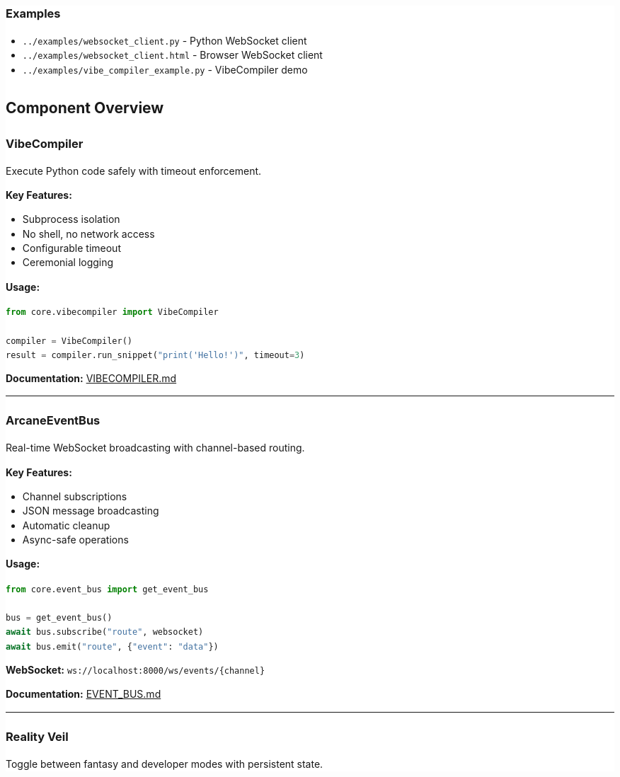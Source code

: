 ### Examples
- `../examples/websocket_client.py` - Python WebSocket client
- `../examples/websocket_client.html` - Browser WebSocket client
- `../examples/vibe_compiler_example.py` - VibeCompiler demo

## Component Overview

### VibeCompiler
Execute Python code safely with timeout enforcement.

**Key Features:**
- Subprocess isolation
- No shell, no network access
- Configurable timeout
- Ceremonial logging

**Usage:**
```python
from core.vibecompiler import VibeCompiler

compiler = VibeCompiler()
result = compiler.run_snippet("print('Hello!')", timeout=3)
```

**Documentation:** [VIBECOMPILER.md](VIBECOMPILER.md)

---

### ArcaneEventBus
Real-time WebSocket broadcasting with channel-based routing.

**Key Features:**
- Channel subscriptions
- JSON message broadcasting
- Automatic cleanup
- Async-safe operations

**Usage:**
```python
from core.event_bus import get_event_bus

bus = get_event_bus()
await bus.subscribe("route", websocket)
await bus.emit("route", {"event": "data"})
```

**WebSocket:** `ws://localhost:8000/ws/events/{channel}`

**Documentation:** [EVENT_BUS.md](EVENT_BUS.md)

---

### Reality Veil
Toggle between fantasy and developer modes with persistent state.
